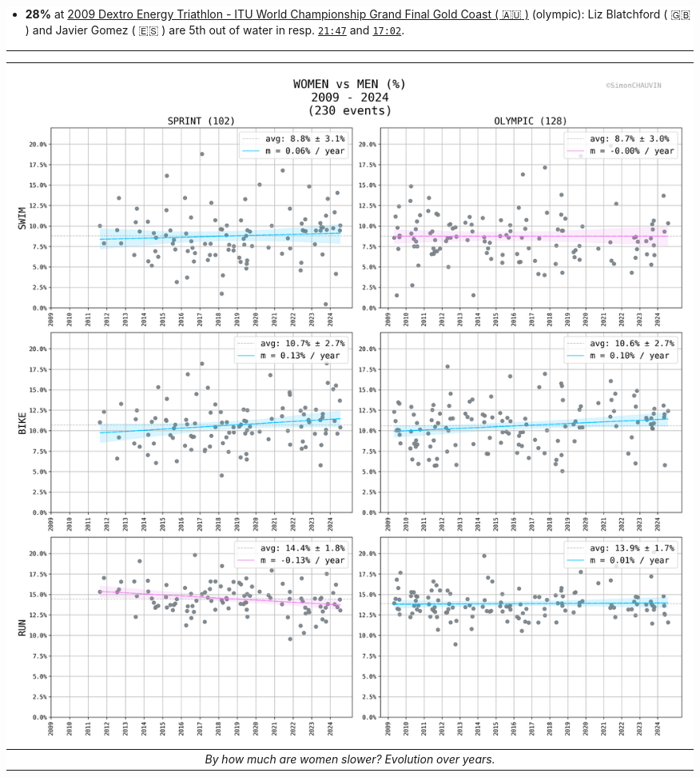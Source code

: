   - **28%** at [2009 Dextro Energy Triathlon - ITU World Championship Grand Final Gold Coast ( :australia: )](https://www.triathlon.org/events/event/2009_dextro_energy_triathlon_-_itu_world_championship_grand_final_gold_coas) (olympic): Liz Blatchford ( :gb: ) and Javier Gomez ( :es: ) are 5th out of water in resp. [`21:47`](https://www.triathlon.org/results/result/2009_dextro_energy_triathlon_-_itu_world_championship_grand_final_gold_coas/4818) and [`17:02`](https://triathlon.org/results/result/2009_dextro_energy_triathlon_-_itu_world_championship_grand_final_gold_coas/4819).

---

|                                 ![wm_over_years.png](res/wm_over_years.png)                                 | 
|:-----------------------------------------------------------------------------------------------------------:| 
|                            *By how much are women slower? Evolution over years.*                            |
